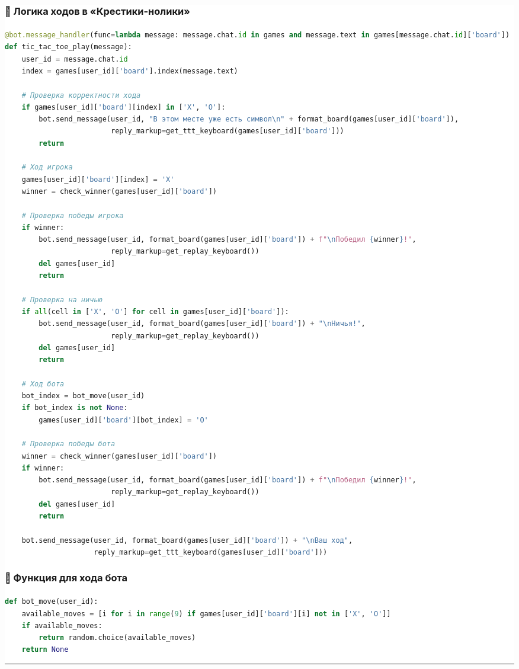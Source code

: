 ### 🎲 Логика ходов в «Крестики-нолики»
```python
@bot.message_handler(func=lambda message: message.chat.id in games and message.text in games[message.chat.id]['board'])
def tic_tac_toe_play(message):
    user_id = message.chat.id
    index = games[user_id]['board'].index(message.text)
    
    # Проверка корректности хода
    if games[user_id]['board'][index] in ['X', 'O']:
        bot.send_message(user_id, "В этом месте уже есть символ\n" + format_board(games[user_id]['board']),
                         reply_markup=get_ttt_keyboard(games[user_id]['board']))
        return
    
    # Ход игрока
    games[user_id]['board'][index] = 'X'
    winner = check_winner(games[user_id]['board'])
    
    # Проверка победы игрока
    if winner:
        bot.send_message(user_id, format_board(games[user_id]['board']) + f"\nПобедил {winner}!",
                         reply_markup=get_replay_keyboard())
        del games[user_id]
        return
    
    # Проверка на ничью
    if all(cell in ['X', 'O'] for cell in games[user_id]['board']):
        bot.send_message(user_id, format_board(games[user_id]['board']) + "\nНичья!",
                         reply_markup=get_replay_keyboard())
        del games[user_id]
        return
    
    # Ход бота
    bot_index = bot_move(user_id)
    if bot_index is not None:
        games[user_id]['board'][bot_index] = 'O'
    
    # Проверка победы бота
    winner = check_winner(games[user_id]['board'])
    if winner:
        bot.send_message(user_id, format_board(games[user_id]['board']) + f"\nПобедил {winner}!",
                         reply_markup=get_replay_keyboard())
        del games[user_id]
        return
    
    bot.send_message(user_id, format_board(games[user_id]['board']) + "\nВаш ход",
                     reply_markup=get_ttt_keyboard(games[user_id]['board']))
```

### 🤖 Функция для хода бота
```python
def bot_move(user_id):
    available_moves = [i for i in range(9) if games[user_id]['board'][i] not in ['X', 'O']]
    if available_moves:
        return random.choice(available_moves)
    return None
```

---